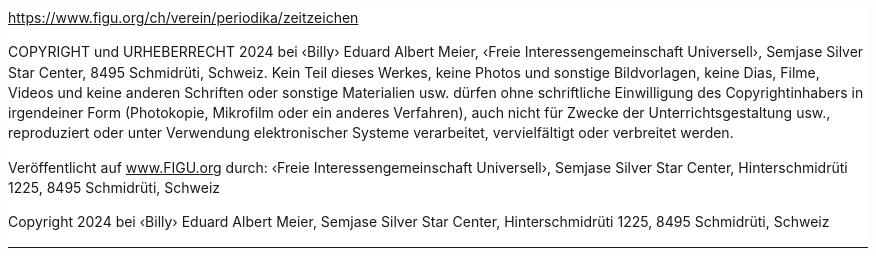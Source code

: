 https://www.figu.org/ch/verein/periodika/zeitzeichen

COPYRIGHT und URHEBERRECHT 2024 bei ‹Billy› Eduard Albert Meier, ‹Freie Interessengemeinschaft Universell›, Semjase Silver Star
Center, 8495 Schmidrüti, Schweiz. Kein Teil dieses Werkes, keine Photos und sonstige Bildvorlagen, keine Dias, Filme, Videos und keine
anderen Schriften oder sonstige Materialien usw. dürfen ohne schriftliche Einwilligung des Copyrightinhabers in irgendeiner Form (Photokopie, Mikrofilm oder ein anderes Verfahren), auch nicht für Zwecke der Unterrichtsgestaltung usw., reproduziert oder unter Verwendung elektronischer Systeme verarbeitet, vervielfältigt oder verbreitet werden.

Veröffentlicht auf www.FIGU.org durch:
‹Freie Interessengemeinschaft Universell›, Semjase Silver Star Center, Hinterschmidrüti 1225, 8495 Schmidrüti, Schweiz

Copyright 2024 bei ‹Billy› Eduard Albert Meier, Semjase Silver Star Center, Hinterschmidrüti 1225, 8495 Schmidrüti, Schweiz


-----


